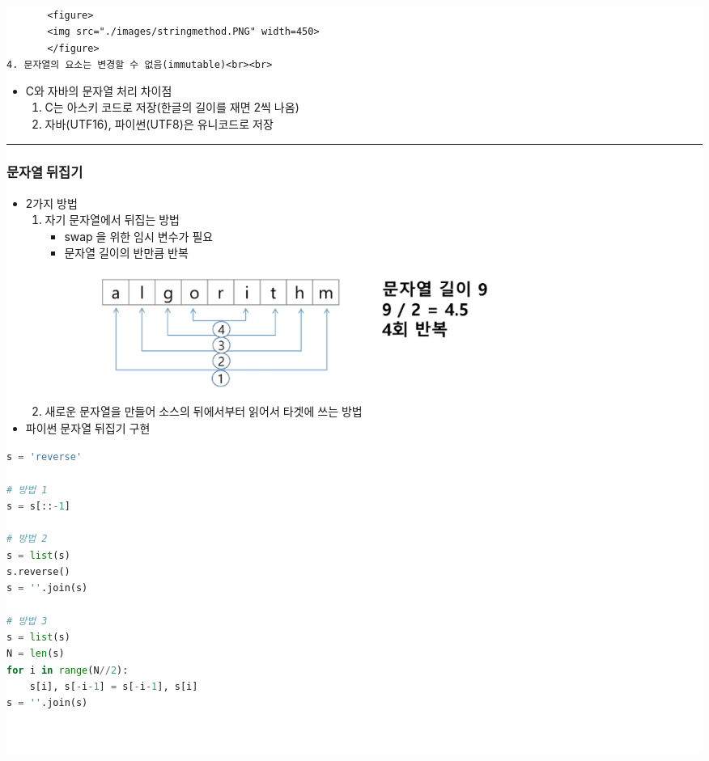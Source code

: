            <figure>
           <img src="./images/stringmethod.PNG" width=450>
           </figure>
    4. 문자열의 요소는 변경할 수 없음(immutable)<br><br>
- C와 자바의 문자열 처리 차이점
    1. C는 아스키 코드로 저장(한글의 길이를 재면 2씩 나옴)
    2. 자바(UTF16), 파이썬(UTF8)은 유니코드로 저장

---
###  문자열 뒤집기
- 2가지 방법
    1. 자기 문자열에서 뒤집는 방법
        - swap 을 위한 임시 변수가 필요
        - 문자열 길이의 반만큼 반복<br>
            <figure>
            <img src="./images/stringFlip.PNG" width=500>
            </figure>
    2. 새로운 문자열을 만들어 소스의 뒤에서부터 읽어서 타겟에 쓰는 방법
- 파이썬 문자열 뒤집기 구현
```python
s = 'reverse'

# 방법 1
s = s[::-1]

# 방법 2
s = list(s)
s.reverse()
s = ''.join(s)

# 방법 3
s = list(s)
N = len(s)
for i in range(N//2):
    s[i], s[-i-1] = s[-i-1], s[i]
s = ''.join(s)
```
<br><br>
